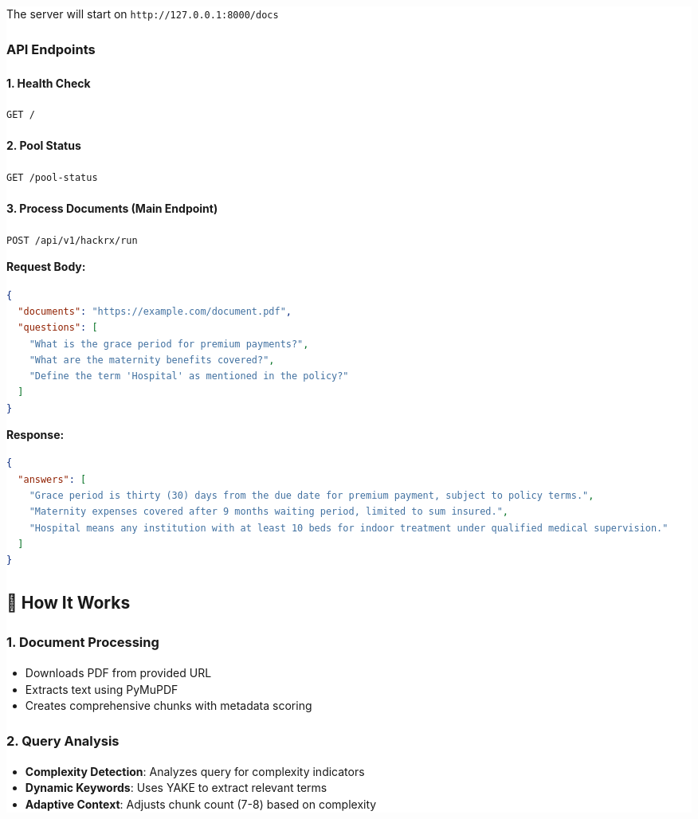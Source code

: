 The server will start on `http://127.0.0.1:8000/docs`

### API Endpoints

#### 1. Health Check
```bash
GET /
```

#### 2. Pool Status
```bash
GET /pool-status
```

#### 3. Process Documents (Main Endpoint)
```bash
POST /api/v1/hackrx/run
```

**Request Body:**
```json
{
  "documents": "https://example.com/document.pdf",
  "questions": [
    "What is the grace period for premium payments?",
    "What are the maternity benefits covered?",
    "Define the term 'Hospital' as mentioned in the policy?"
  ]
}
```

**Response:**
```json
{
  "answers": [
    "Grace period is thirty (30) days from the due date for premium payment, subject to policy terms.",
    "Maternity expenses covered after 9 months waiting period, limited to sum insured.",
    "Hospital means any institution with at least 10 beds for indoor treatment under qualified medical supervision."
  ]
}
```

## 🧠 How It Works

### 1. Document Processing
- Downloads PDF from provided URL
- Extracts text using PyMuPDF
- Creates comprehensive chunks with metadata scoring

### 2. Query Analysis
- **Complexity Detection**: Analyzes query for complexity indicators
- **Dynamic Keywords**: Uses YAKE to extract relevant terms
- **Adaptive Context**: Adjusts chunk count (7-8) based on complexity
